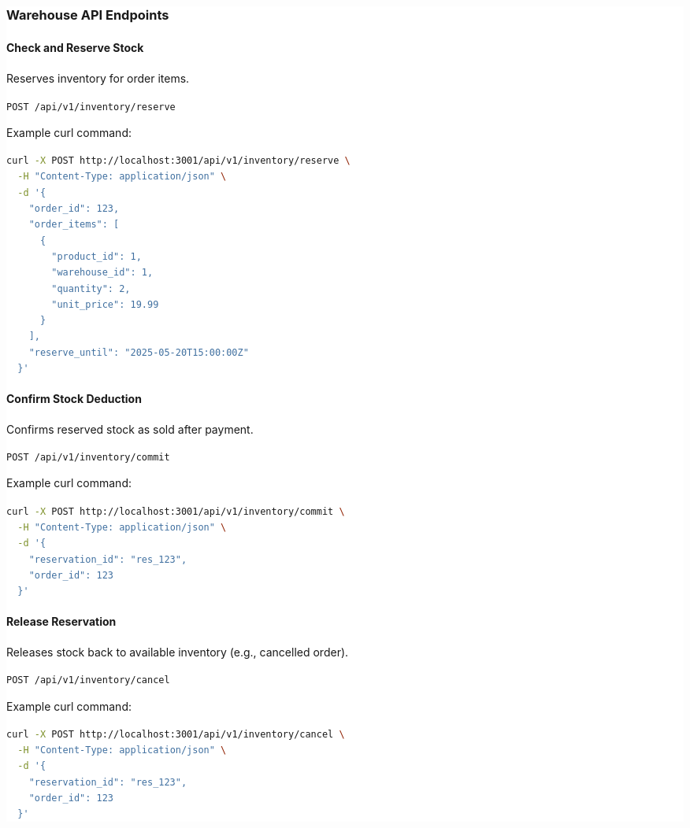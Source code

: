 ### Warehouse API Endpoints

#### Check and Reserve Stock

Reserves inventory for order items.

```
POST /api/v1/inventory/reserve
```

Example curl command:
```bash
curl -X POST http://localhost:3001/api/v1/inventory/reserve \
  -H "Content-Type: application/json" \
  -d '{
    "order_id": 123,
    "order_items": [
      {
        "product_id": 1,
        "warehouse_id": 1,
        "quantity": 2,
        "unit_price": 19.99
      }
    ],
    "reserve_until": "2025-05-20T15:00:00Z"
  }'
```

#### Confirm Stock Deduction

Confirms reserved stock as sold after payment.

```
POST /api/v1/inventory/commit
```

Example curl command:
```bash
curl -X POST http://localhost:3001/api/v1/inventory/commit \
  -H "Content-Type: application/json" \
  -d '{
    "reservation_id": "res_123",
    "order_id": 123
  }'
```

#### Release Reservation

Releases stock back to available inventory (e.g., cancelled order).

```
POST /api/v1/inventory/cancel
```

Example curl command:
```bash
curl -X POST http://localhost:3001/api/v1/inventory/cancel \
  -H "Content-Type: application/json" \
  -d '{
    "reservation_id": "res_123",
    "order_id": 123
  }'
```
